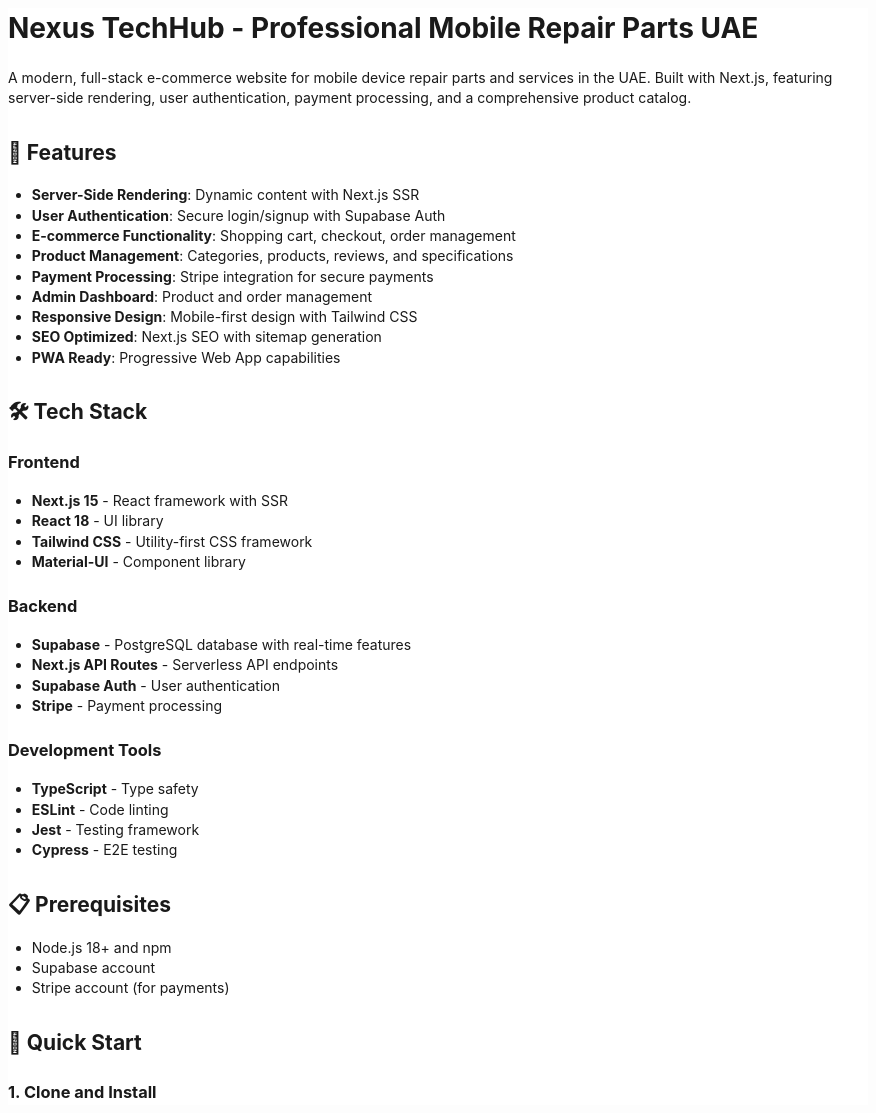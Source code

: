 # Nexus TechHub - Professional Mobile Repair Parts UAE

A modern, full-stack e-commerce website for mobile device repair parts and services in the UAE. Built with Next.js, featuring server-side rendering, user authentication, payment processing, and a comprehensive product catalog.

## 🚀 Features

- **Server-Side Rendering**: Dynamic content with Next.js SSR
- **User Authentication**: Secure login/signup with Supabase Auth
- **E-commerce Functionality**: Shopping cart, checkout, order management
- **Product Management**: Categories, products, reviews, and specifications
- **Payment Processing**: Stripe integration for secure payments
- **Admin Dashboard**: Product and order management
- **Responsive Design**: Mobile-first design with Tailwind CSS
- **SEO Optimized**: Next.js SEO with sitemap generation
- **PWA Ready**: Progressive Web App capabilities

## 🛠️ Tech Stack

### Frontend
- **Next.js 15** - React framework with SSR
- **React 18** - UI library
- **Tailwind CSS** - Utility-first CSS framework
- **Material-UI** - Component library

### Backend
- **Supabase** - PostgreSQL database with real-time features
- **Next.js API Routes** - Serverless API endpoints
- **Supabase Auth** - User authentication
- **Stripe** - Payment processing

### Development Tools
- **TypeScript** - Type safety
- **ESLint** - Code linting
- **Jest** - Testing framework
- **Cypress** - E2E testing

## 📋 Prerequisites

- Node.js 18+ and npm
- Supabase account
- Stripe account (for payments)

## 🚀 Quick Start

### 1. Clone and Install
